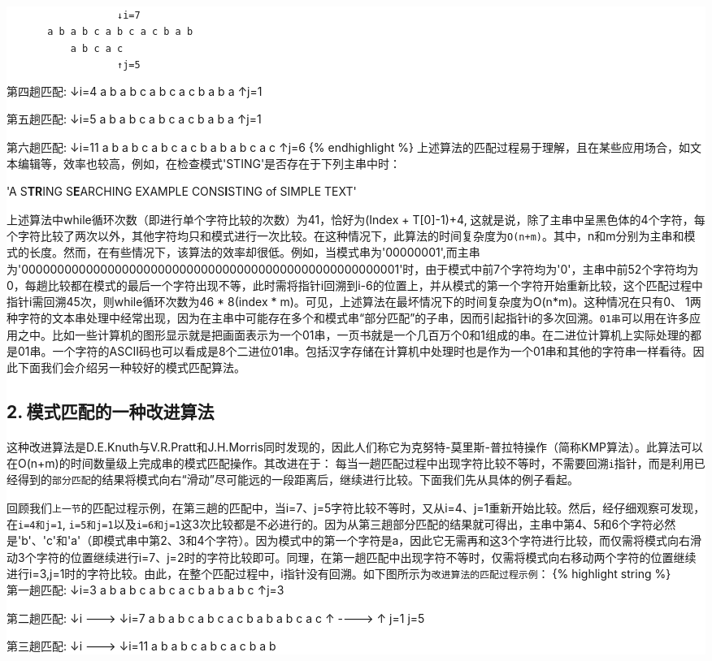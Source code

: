                        ↓i=7
           a b a b c a b c a c b a b
               a b c a c
                       ↑j=5



                
第四趟匹配:
                 ↓i=4
           a b a b c a b c a c b a b
                 a 
                 ↑j=1


                   
第五趟匹配:
                   ↓i=5
           a b a b c a b c a c b a b
                   a 
                   ↑j=1


                               
第六趟匹配:
                               ↓i=11
           a b a b c a b c a c b a b
                     a b c a c
                               ↑j=6
{% endhighlight %}
上述算法的匹配过程易于理解，且在某些应用场合，如文本编辑等，效率也较高，例如，在检查模式'STING'是否存在于下列主串中时：

'A S**TR**ING S**E**ARCHING EXAMPLE CONS**I**STING of SIMPLE TEXT'

上述算法中while循环次数（即进行单个字符比较的次数）为41，恰好为(Index + T[0]-1)+4, 这就是说，除了主串中呈黑色体的4个字符，每个字符比较了两次以外，其他字符均只和模式进行一次比较。在这种情况下，此算法的时间复杂度为```O(n+m)```。其中，n和m分别为主串和模式的长度。然而，在有些情况下，该算法的效率却很低。例如，当模式串为'00000001',而主串为'00000000000000000000000000000000000000000000000000001'时，由于模式中前7个字符均为'0'，主串中前52个字符均为0，每趟比较都在模式的最后一个字符出现不等，此时需将指针i回溯到i-6的位置上，并从模式的第一个字符开始重新比较，这个匹配过程中指针i需回溯45次，则while循环次数为46 * 8(index * m)。可见，上述算法在最坏情况下的时间复杂度为O(n*m)。这种情况在只有0、 1两种字符的文本串处理中经常出现，因为在主串中可能存在多个和模式串“部分匹配”的子串，因而引起指针i的多次回溯。```01串```可以用在许多应用之中。比如一些计算机的图形显示就是把画面表示为一个01串，一页书就是一个几百万个0和1组成的串。在二进位计算机上实际处理的都是01串。一个字符的ASCII码也可以看成是8个二进位01串。包括汉字存储在计算机中处理时也是作为一个01串和其他的字符串一样看待。因此下面我们会介绍另一种较好的模式匹配算法。

## 2. 模式匹配的一种改进算法
这种改进算法是D.E.Knuth与V.R.Pratt和J.H.Morris同时发现的，因此人们称它为克努特-莫里斯-普拉特操作（简称KMP算法）。此算法可以在O(n+m)的时间数量级上完成串的模式匹配操作。其改进在于： 每当一趟匹配过程中出现字符比较不等时，不需要回溯``` i ```指针，而是利用已经得到的```部分匹配```的结果将模式向右“滑动”尽可能远的一段距离后，继续进行比较。下面我们先从具体的例子看起。

回顾我们```上一节```的匹配过程示例，在第三趟的匹配中，当i=7、j=5字符比较不等时，又从i=4、j=1重新开始比较。然后，经仔细观察可发现，在```i=4和j=1```, ```i=5和j=1```以及```i=6和j=1```这3次比较都是不必进行的。因为从第三趟部分匹配的结果就可得出，主串中第4、5和6个字符必然是'b'、'c'和'a'（即模式串中第2、3和4个字符）。因为模式中的第一个字符是a，因此它无需再和这3个字符进行比较，而仅需将模式向右滑动3个字符的位置继续进行i=7、j=2时的字符比较即可。同理，在第一趟匹配中出现字符不等时，仅需将模式向右移动两个字符的位置继续进行i=3,j=1时的字符比较。由此，在整个匹配过程中，i指针没有回溯。如下图所示为```改进算法的匹配过程示例```：
{% highlight string %}              
第一趟匹配:
               ↓i=3
           a b a b c a b c a c b a b
           a b c
               ↑j=3

               
第二趟匹配:
               ↓i ---> ↓i=7
           a b a b c a b c a c b a b
               a b c a c
               ↑ ----> ↑
               j=1     j=5


                      
第三趟匹配:
                       ↓i ---> ↓i=11
           a b a b c a b c a c b a b